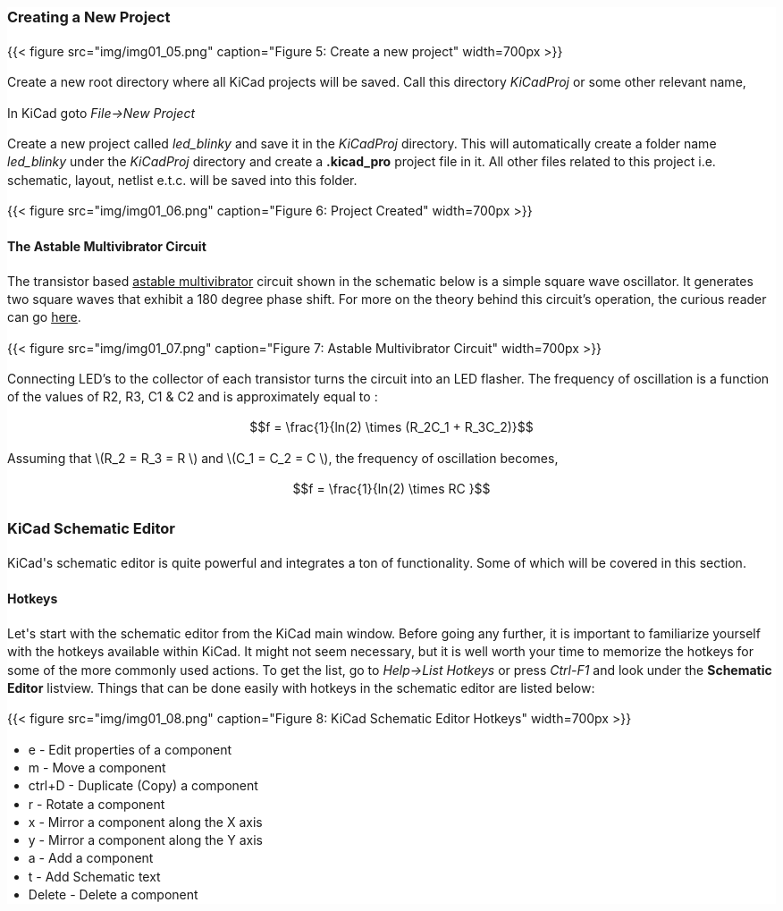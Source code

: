 ### Creating a New Project

{{< figure src="img/img01_05.png" caption="Figure 5: Create a new project" width=700px >}}

Create a new root directory where all KiCad projects will be saved. Call this directory *KiCadProj* or some other relevant name,

In KiCad goto *File->New Project*

Create a new project called *led_blinky* and save it in the *KiCadProj* directory. This will automatically create a folder name *led_blinky* under the *KiCadProj* directory and create a **.kicad_pro** project file in it. All other files related to this project i.e. schematic, layout, netlist e.t.c. will be saved into this folder.


{{< figure src="img/img01_06.png" caption="Figure 6: Project Created" width=700px >}}

#### The Astable Multivibrator Circuit

The transistor based [astable multivibrator](https://en.wikipedia.org/wiki/Multivibrator) circuit shown in the schematic below is a simple square wave oscillator. It generates two square waves that exhibit a 180 degree phase shift. For more on the theory behind this circuit’s operation, the curious reader can go [here](https://en.wikipedia.org/wiki/Multivibrator#Operation).


{{< figure src="img/img01_07.png" caption="Figure 7: Astable Multivibrator Circuit" width=700px >}}

Connecting LED’s to the collector of each transistor turns the circuit into an LED flasher. The frequency of oscillation is a function of the values of R2, R3, C1 & C2 and is approximately equal to :

$$f = \frac{1}{ln(2) \times (R_2C_1 + R_3C_2)}$$ 

Assuming that \\(R_2 = R_3 = R \\) and \\(C_1 = C_2 = C \\), the frequency of oscillation becomes,

$$f = \frac{1}{ln(2) \times RC }$$ 

### KiCad Schematic Editor

KiCad's schematic editor is quite powerful and integrates a ton of functionality. Some of which will be covered in this section. 

#### Hotkeys

Let's start with the schematic editor from the KiCad main window. Before going any further, it is important to familiarize yourself with the hotkeys available within KiCad. It might not seem necessary, but it is well worth your time to memorize the hotkeys for some of the more commonly used actions.  To get the list, go to *Help->List Hotkeys* or press *Ctrl-F1* and look under the **Schematic Editor** listview. Things that can be done easily with hotkeys in the schematic editor are listed below:


{{< figure src="img/img01_08.png" caption="Figure 8: KiCad Schematic Editor Hotkeys" width=700px >}}

- e - Edit properties of a component
- m - Move a component
- ctrl+D - Duplicate (Copy) a component
- r - Rotate a component
- x - Mirror a component along the X axis
- y - Mirror a component along the Y axis
- a - Add a component
- t - Add Schematic text
- Delete - Delete a component
